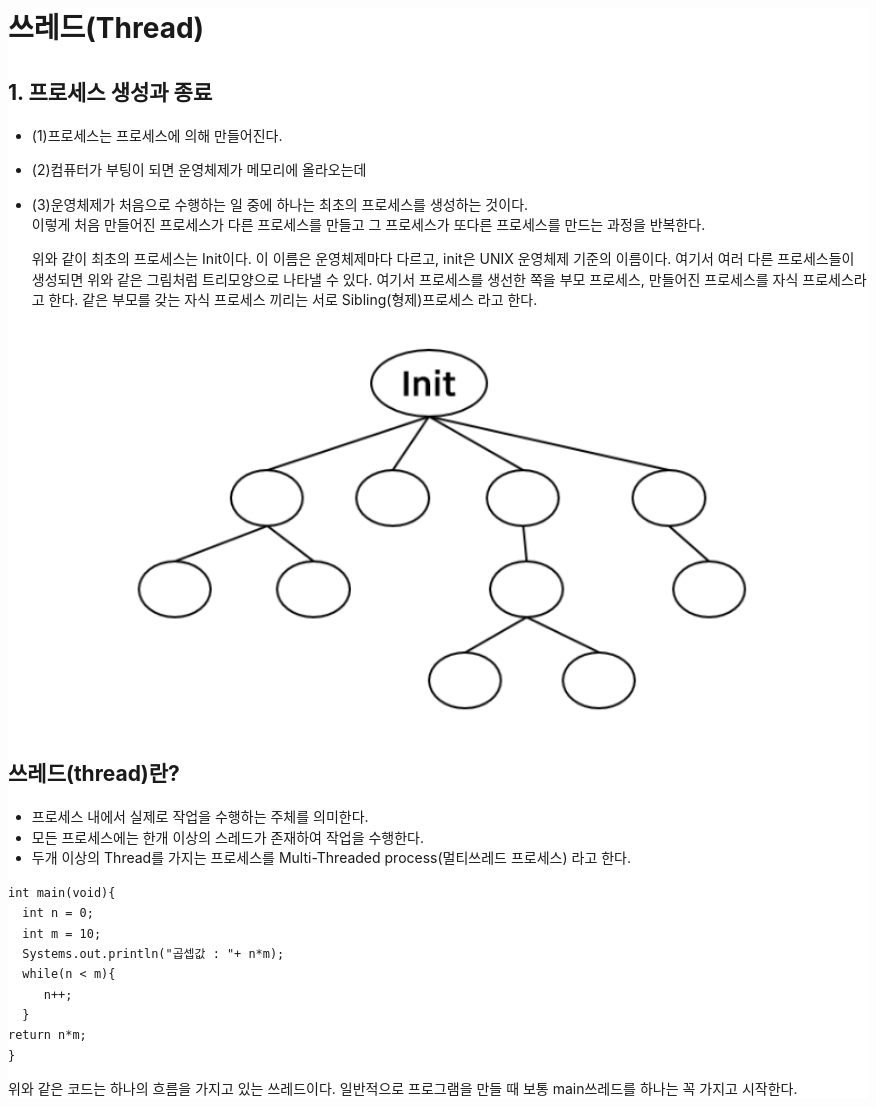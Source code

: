 # 쓰레드(Thread)


## 1. 프로세스 생성과 종료 
 - (1)프로세스는 프로세스에 의해 만들어진다. 
 - (2)컴퓨터가 부팅이 되면 운영체제가 메모리에 올라오는데   
 - (3)운영체제가 처음으로 수행하는 일 중에 하나는 최초의 프로세스를 생성하는 것이다.    
이렇게 처음 만들어진 프로세스가 다른 프로세스를 만들고 그 프로세스가 또다른 프로세스를 만드는 과정을 반복한다. 

    
    위와 같이 최초의 프로세스는 Init이다. 
    이 이름은 운영체제마다 다르고, init은 UNIX 운영체제 기준의 이름이다. 
    여기서 여러 다른 프로세스들이 생성되면 위와 같은 그림처럼 트리모양으로 나타낼 수 있다.
    여기서 프로세스를 생선한 쪽을 부모 프로세스, 만들어진 프로세스를 자식 프로세스라고 한다. 
    같은 부모를 갖는 자식 프로세스 끼리는 서로 Sibling(형제)프로세스 라고 한다.
    
 <p align =center><img src= "../images/3.OS_and_General_Knowledge/4-1.ProcesNewandEnd.png" width =80%></p>



## 쓰레드(thread)란?
 - 프로세스 내에서 실제로 작업을 수행하는 주체를 의미한다. 
 - 모든 프로세스에는 한개 이상의 스레드가 존재하여 작업을 수행한다. 
 - 두개 이상의 Thread를 가지는 프로세스를 Multi-Threaded process(멀티쓰레드 프로세스) 라고 한다.
 ```
 int main(void){
   int n = 0;
   int m = 10;
   Systems.out.println("곱셉값 : "+ n*m);
   while(n < m){
      n++;
   }
 return n*m;
 }
 ```
 위와 같은 코드는 하나의 흐름을 가지고 있는 쓰레드이다. 
일반적으로 프로그램을 만들 때 보통 main쓰레드를 하나는 꼭 가지고 시작한다.

